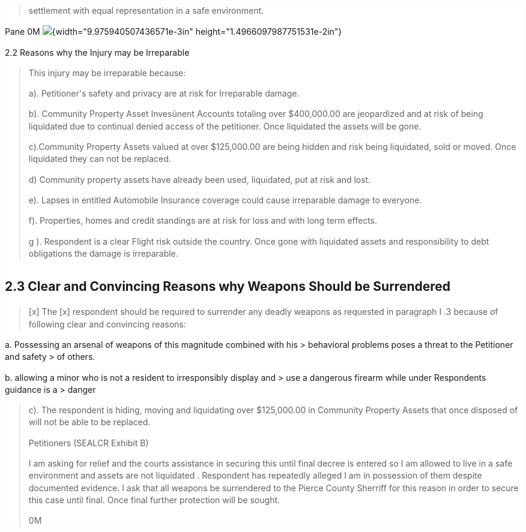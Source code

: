 > settlement with equal representation in a safe environment.

Pane 0M ![](img/media/image21.jpg){width="9.975940507436571e-3in"
height="1.4966097987751531e-2in"}

2.2 Reasons why the Injury may be Irreparable

> This injury may be irreparable because:
>
> a). Petitioner's safety and privacy are at risk for Irreparable
> damage.
>
> b). Community Property Asset Invesünent Accounts totaling over
> \$400,000.00 are jeopardized and at risk of being liquidated due to
> continual denied access of the petitioner. Once liquidated the assets
> will be gone.
>
> c).Community Property Assets valued at over \$125,000.00 are being
> hidden and risk being liquidated, sold or moved. Once liquidated they
> can not be replaced.
>
> d\) Community property assets have already been used, liquidated, put at
> risk and lost.
>
> e). Lapses in entitled Automobile Insurance coverage could cause
> irreparable damage to everyone.
>
> f). Properties, homes and credit standings are at risk for loss and
> with long term effects.
>
> g ). Respondent is a clear Flight risk outside the country. Once gone
> with liquidated assets and responsibility to debt obligations the
> damage is irreparable.

2.3 Clear and Convincing Reasons why Weapons Should be Surrendered
------------------------------------------------------------------

> \[x\] The \[x\] respondent should be required to surrender any deadly
> weapons as requested in paragraph I .3 because of following clear and
> convincing reasons:

a.  Possessing an arsenal of weapons of this magnitude combined with his
    > behavioral problems poses a threat to the Petitioner and safety
    > of others.

b.  allowing a minor who is not a resident to irresponsibly display and
    > use a dangerous firearm while under Respondents guidance is a
    > danger

> c). The respondent is hiding, moving and liquidating over \$125,000.00
> in Community Property Assets that once disposed of will not be able to
> be replaced.
>
> Petitioners (SEALCR Exhibit B)
>
> I am asking for relief and the courts assistance in securing this
> until final decree is entered so I am allowed to live in a safe
> environment and assets are not liquidated . Respondent has repeatedly
> alleged I am in possession of them despite documented evidence. I ask
> that all weapons be surrendered to the Pierce County Sherriff for this
> reason in order to secure this case until final. Once final further
> protection will be sought.
>
> 0M

